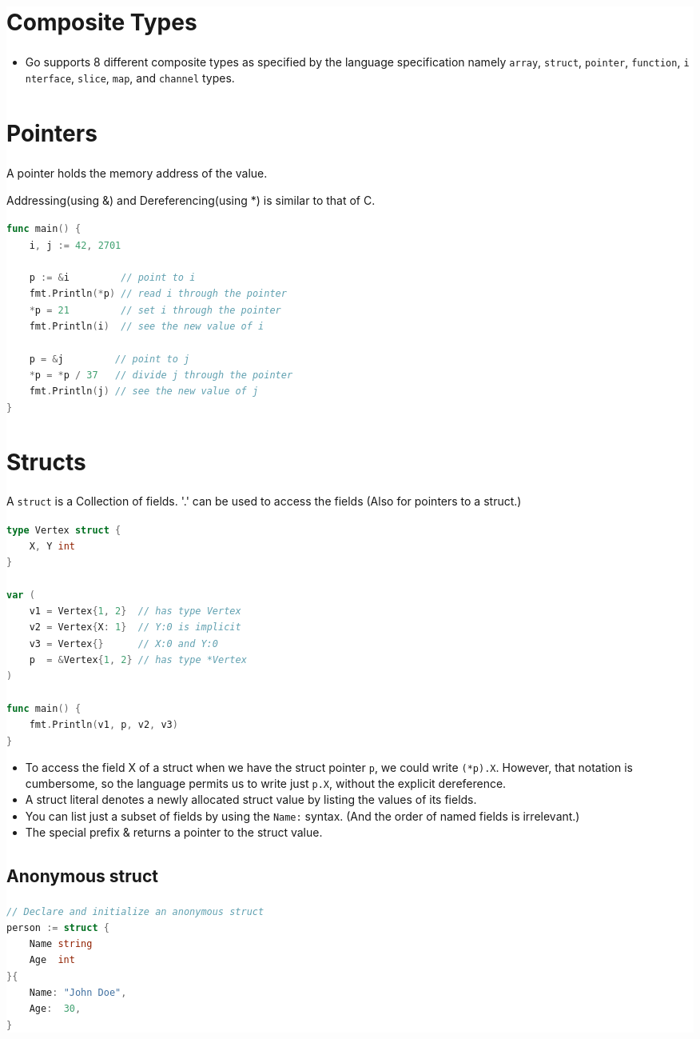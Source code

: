 # Composite Types
- Go supports 8 different composite types as specified by the language specification namely `array`, `struct`, `pointer`, `function`, `interface`, `slice`, `map`, and `channel` types.

# Pointers
A pointer holds the memory address of the value.

Addressing(using &) and Dereferencing(using *) is similar to that of C.
```go
func main() {
    i, j := 42, 2701
    
    p := &i         // point to i
    fmt.Println(*p) // read i through the pointer
    *p = 21         // set i through the pointer
    fmt.Println(i)  // see the new value of i
    
    p = &j         // point to j
    *p = *p / 37   // divide j through the pointer
    fmt.Println(j) // see the new value of j
}
```

# Structs
A `struct` is a Collection of fields. '.' can be used to access the fields (Also for pointers to a struct.)
```go
type Vertex struct {
	X, Y int
}

var (
	v1 = Vertex{1, 2}  // has type Vertex
	v2 = Vertex{X: 1}  // Y:0 is implicit
	v3 = Vertex{}      // X:0 and Y:0
	p  = &Vertex{1, 2} // has type *Vertex
)

func main() {
	fmt.Println(v1, p, v2, v3)
}
```
- To access the field X of a struct when we have the struct pointer `p`, we could write `(*p).X`. However, that notation is cumbersome, so the language permits us to write just `p.X`, without the explicit dereference.
- A struct literal denotes a newly allocated struct value by listing the values of its fields. 
- You can list just a subset of fields by using the `Name:` syntax. (And the order of named fields is irrelevant.)
- The special prefix & returns a pointer to the struct value.
## Anonymous struct
```go
// Declare and initialize an anonymous struct
person := struct {
    Name string
    Age  int
}{
    Name: "John Doe",
    Age:  30,
}
```